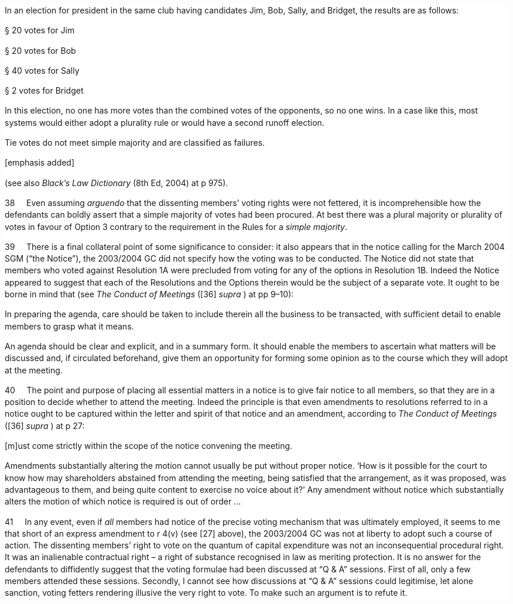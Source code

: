  In an election for president in the same club having candidates Jim, Bob, Sally, and Bridget, the results are as follows: 

 § 20 votes for Jim 

 § 20 votes for Bob 

 § 40 votes for Sally 

 § 2 votes for Bridget 

 In this election, no one has more votes than the combined votes of the opponents, so no one wins. In a case like this, most systems would either adopt a plurality rule or would have a second runoff election. 

 Tie votes do not meet simple majority and are classified as failures. 

 [emphasis added] 

(see also _Black’s Law Dictionary_ (8th Ed, 2004) at p 975). 

38     Even assuming _arguendo_ that the dissenting members’ voting rights were not fettered, it is incomprehensible how the defendants can boldly assert that a simple majority of votes had been procured. At best there was a plural majority or plurality of votes in favour of Option 3 contrary to the requirement in the Rules for a _simple majority_. 

39     There is a final collateral point of some significance to consider: it also appears that in the notice calling for the March 2004 SGM (“the Notice”), the 2003/2004 GC did not specify how the voting was to be conducted. The Notice did not state that members who voted against Resolution 1A were precluded from voting for any of the options in Resolution 1B. Indeed the Notice appeared to suggest that each of the Resolutions and the Options therein would be the subject of a separate vote. It ought to be borne in mind that (see _The Conduct of Meetings_ ([36] _supra_ ) at pp 9–10): 

 In preparing the agenda, care should be taken to include therein all the business to be transacted, with sufficient detail to enable members to grasp what it means. 

 An agenda should be clear and explicit, and in a summary form. It should enable the members to ascertain what matters will be discussed and, if circulated beforehand, give them an opportunity for forming some opinion as to the course which they will adopt at the meeting. 

40     The point and purpose of placing all essential matters in a notice is to give fair notice to all members, so that they are in a position to decide whether to attend the meeting. Indeed the principle is that even amendments to resolutions referred to in a notice ought to be captured within the letter and spirit of that notice and an amendment, according to _The Conduct of Meetings_ ([36] _supra_ ) at p 27: 


 [m]ust come strictly within the scope of the notice convening the meeting. 

 Amendments substantially altering the motion cannot usually be put without proper notice. ‘How is it possible for the court to know how may shareholders abstained from attending the meeting, being satisfied that the arrangement, as it was proposed, was advantageous to them, and being quite content to exercise no voice about it?’ Any amendment without notice which substantially alters the motion of which notice is required is out of order ... 

41     In any event, even if _all_ members had notice of the precise voting mechanism that was ultimately employed, it seems to me that short of an express amendment to r 4(v) (see [27] above), the 2003/2004 GC was not at liberty to adopt such a course of action. The dissenting members’ right to vote on the quantum of capital expenditure was not an inconsequential procedural right. It was an inalienable contractual right – a right of substance recognised in law as meriting protection. It is no answer for the defendants to diffidently suggest that the voting formulae had been discussed at “Q & A” sessions. First of all, only a few members attended these sessions. Secondly, I cannot see how discussions at “Q & A” sessions could legitimise, let alone sanction, voting fetters rendering illusive the very right to vote. To make such an argument is to refute it. 
